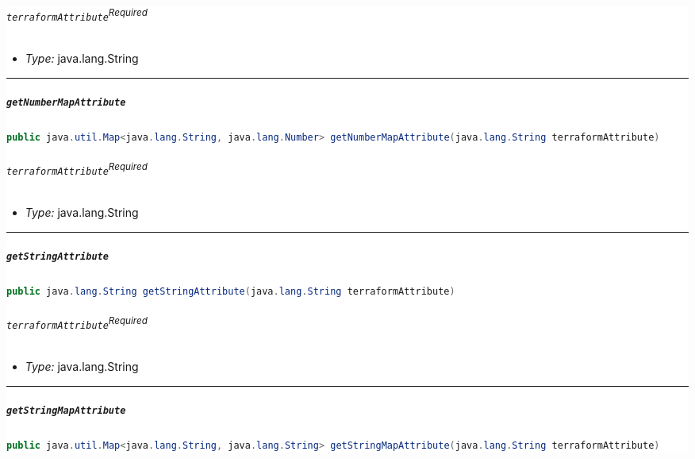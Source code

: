 ###### `terraformAttribute`<sup>Required</sup> <a name="terraformAttribute" id="@cdktf/provider-azurerm.synapseIntegrationRuntimeSelfHosted.SynapseIntegrationRuntimeSelfHostedTimeoutsOutputReference.getNumberListAttribute.parameter.terraformAttribute"></a>

- *Type:* java.lang.String

---

##### `getNumberMapAttribute` <a name="getNumberMapAttribute" id="@cdktf/provider-azurerm.synapseIntegrationRuntimeSelfHosted.SynapseIntegrationRuntimeSelfHostedTimeoutsOutputReference.getNumberMapAttribute"></a>

```java
public java.util.Map<java.lang.String, java.lang.Number> getNumberMapAttribute(java.lang.String terraformAttribute)
```

###### `terraformAttribute`<sup>Required</sup> <a name="terraformAttribute" id="@cdktf/provider-azurerm.synapseIntegrationRuntimeSelfHosted.SynapseIntegrationRuntimeSelfHostedTimeoutsOutputReference.getNumberMapAttribute.parameter.terraformAttribute"></a>

- *Type:* java.lang.String

---

##### `getStringAttribute` <a name="getStringAttribute" id="@cdktf/provider-azurerm.synapseIntegrationRuntimeSelfHosted.SynapseIntegrationRuntimeSelfHostedTimeoutsOutputReference.getStringAttribute"></a>

```java
public java.lang.String getStringAttribute(java.lang.String terraformAttribute)
```

###### `terraformAttribute`<sup>Required</sup> <a name="terraformAttribute" id="@cdktf/provider-azurerm.synapseIntegrationRuntimeSelfHosted.SynapseIntegrationRuntimeSelfHostedTimeoutsOutputReference.getStringAttribute.parameter.terraformAttribute"></a>

- *Type:* java.lang.String

---

##### `getStringMapAttribute` <a name="getStringMapAttribute" id="@cdktf/provider-azurerm.synapseIntegrationRuntimeSelfHosted.SynapseIntegrationRuntimeSelfHostedTimeoutsOutputReference.getStringMapAttribute"></a>

```java
public java.util.Map<java.lang.String, java.lang.String> getStringMapAttribute(java.lang.String terraformAttribute)
```
